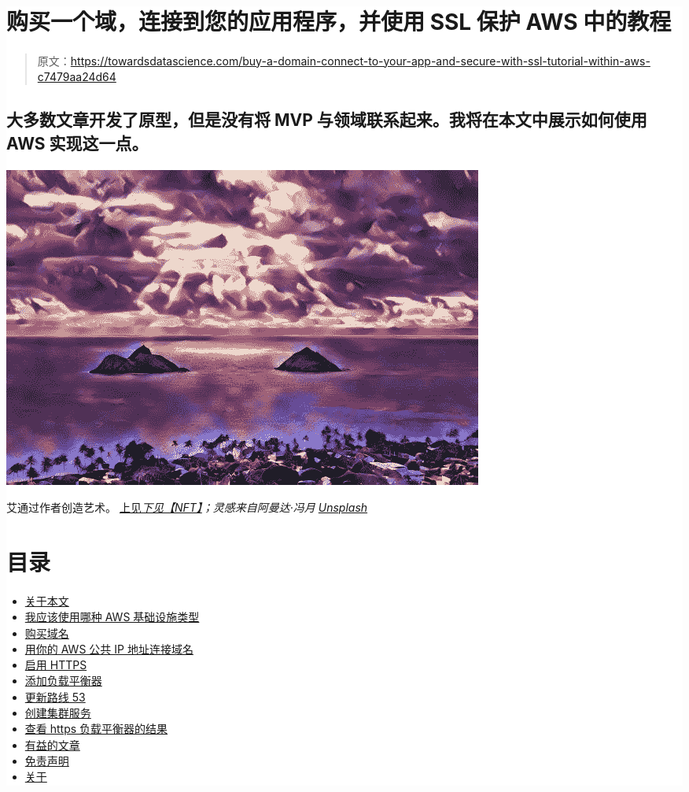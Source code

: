 # 购买一个域，连接到您的应用程序，并使用 SSL 保护 AWS 中的教程

> 原文：<https://towardsdatascience.com/buy-a-domain-connect-to-your-app-and-secure-with-ssl-tutorial-within-aws-c7479aa24d64>

## 大多数文章开发了原型，但是没有将 MVP 与领域联系起来。我将在本文中展示如何使用 AWS 实现这一点。

![](img/c72426b36ec5b5bd57ed35db39750188.png)

艾通过作者创造艺术。 [上见*下见【NFT】*](https://opensea.io/accounts/createdd?ref=0xc36b01231a8f857b8751431c8011b09130ef92ec)*；灵感来自阿曼达·冯月* [*Unsplash*](https://unsplash.com/photos/1w2xsyc2wwI)

# 目录

*   [关于本文](https://github.com/Createdd/Writing/blob/master/2021/articles/awsAppAndDomain.md#about-this-article)
*   [我应该使用哪种 AWS 基础设施类型](https://github.com/Createdd/Writing/blob/master/2021/articles/awsAppAndDomain.md#what-aws-infrastructure-type-should-i-use)
*   [购买域名](https://github.com/Createdd/Writing/blob/master/2021/articles/awsAppAndDomain.md#buy-domain)
*   [用你的 AWS 公共 IP 地址连接域名](https://github.com/Createdd/Writing/blob/master/2021/articles/awsAppAndDomain.md#connect-domain-with-your-aws-public-ip-address)
*   [启用 HTTPS](https://github.com/Createdd/Writing/blob/master/2021/articles/awsAppAndDomain.md#enable-https)
*   [添加负载平衡器](https://github.com/Createdd/Writing/blob/master/2021/articles/awsAppAndDomain.md#add-load-balancer)
*   [更新路线 53](https://github.com/Createdd/Writing/blob/master/2021/articles/awsAppAndDomain.md#update-route53)
*   [创建集群服务](https://github.com/Createdd/Writing/blob/master/2021/articles/awsAppAndDomain.md#create-service-of-cluster)
*   [查看 https 负载平衡器的结果](https://github.com/Createdd/Writing/blob/master/2021/articles/awsAppAndDomain.md#see-your-result-with-https-loadbalancer)
*   [有益的文章](https://github.com/Createdd/Writing/blob/master/2021/articles/awsAppAndDomain.md#helpful-articles)
*   [免责声明](https://github.com/Createdd/Writing/blob/master/2021/articles/awsAppAndDomain.md#disclaimer)
*   [关于](https://github.com/Createdd/Writing/blob/master/2021/articles/awsAppAndDomain.md#about)
